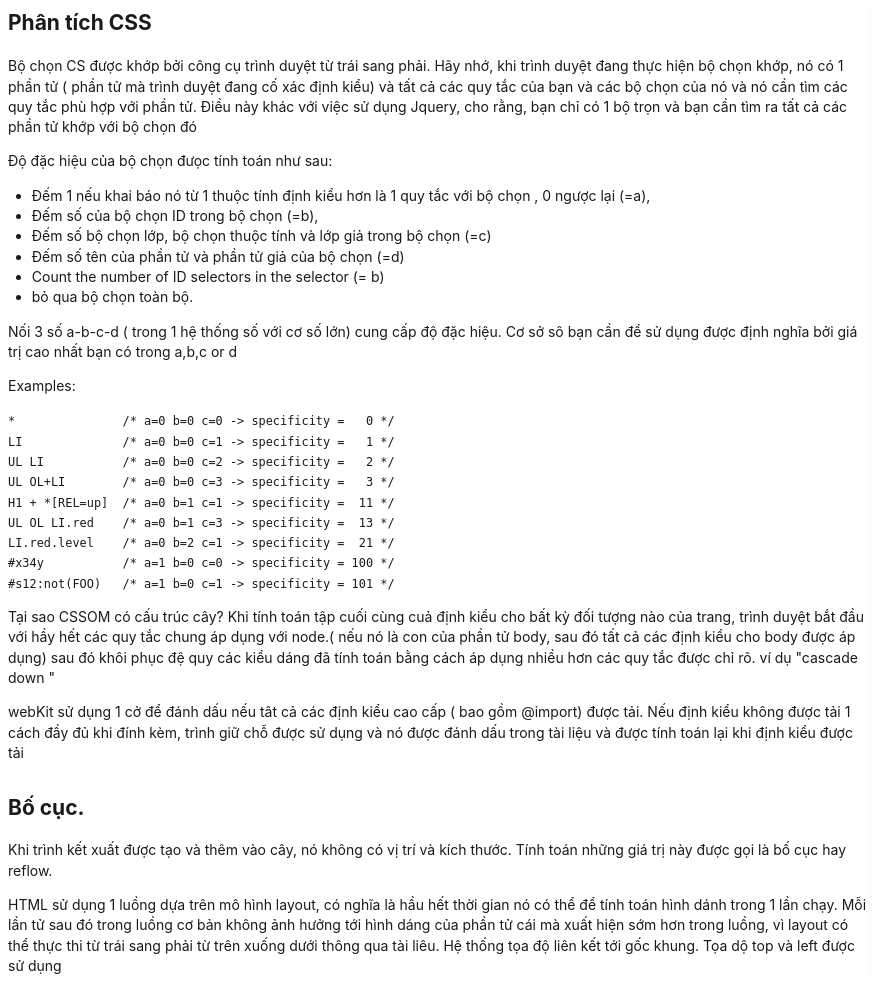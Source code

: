 ## Phân tích CSS 

Bộ chọn CS được khớp bởi công cụ trình duyệt từ trái sang phải. Hãy nhớ, khi trình duyệt đang thực hiện bộ chọn khớp, nó có 1 phần tử ( phần tử mà trình duyệt đang cố xác định kiểu) và tất cả các quy tắc của bạn và các bộ chọn của nó và nó cần tìm các quy tắc phù hợp với phần tử. Điều này khác với việc sử dụng Jquery, cho rằng, bạn chỉ có 1 bộ trọn và bạn cần tìm ra tất cả các phần tử khớp với bộ chọn đó


Độ đặc  hiệu của bộ chọn đưọc tính toán như sau: 

* Đếm 1 nếu khai báo nó từ 1 thuộc tính định kiểu hơn là 1 quy tắc với bộ chọn , 0 ngược lại (=a),
* Đếm số của bộ chọn ID trong bộ chọn (=b),
* Đếm số bộ chọn lớp, bộ chọn thuộc tính và lớp giả trong bộ chọn (=c)
* Đếm số tên của phần tử và phần tử giả của bộ chọn (=d)
* Count the number of ID selectors in the selector (= b)
* bỏ qua bộ chọn toàn bộ. 


Nối 3 số  a-b-c-d ( trong 1 hệ thống số với cơ số lớn) cung cấp độ đặc hiệu. Cơ sở sô bạn cần để sử dụng được định nghĩa bởi giá trị cao nhất bạn có trong a,b,c or d

Examples:

``` txt
*               /* a=0 b=0 c=0 -> specificity =   0 */
LI              /* a=0 b=0 c=1 -> specificity =   1 */
UL LI           /* a=0 b=0 c=2 -> specificity =   2 */
UL OL+LI        /* a=0 b=0 c=3 -> specificity =   3 */
H1 + *[REL=up]  /* a=0 b=1 c=1 -> specificity =  11 */
UL OL LI.red    /* a=0 b=1 c=3 -> specificity =  13 */
LI.red.level    /* a=0 b=2 c=1 -> specificity =  21 */
#x34y           /* a=1 b=0 c=0 -> specificity = 100 */
#s12:not(FOO)   /* a=1 b=0 c=1 -> specificity = 101 */
```

Tại sao CSSOM có cấu trúc cây? Khi tính toán tập cuối cùng cuả định kiểu cho bất kỳ đối tượng nào của trang, trình duyệt bắt đầu với hầy hết các quy tắc chung áp dụng với node.( nếu nó là con của phần tử body, sau đó tất cả các định kiểu cho body được áp dụng) sau đó khôi phục đệ quy các kiểu dáng đã tính toán bằng cách áp dụng nhiều hơn các quy tắc được chỉ rõ. ví dụ "cascade down "


webKit sử dụng 1 cở để đánh dấu nếu tât cả các định kiểu cao cấp ( bao gồm @import) được tải. Nếu định kiểu không được tải 1 cách đầy đủ khi đính kèm, trình giữ chỗ được sử dụng và nó được đánh dấu trong tài liệu và được tính toán lại khi định kiểu được tải

## Bố cục. 

Khi trình kết xuất được tạo và thêm vào cây, nó không có vị trí và kích thước. Tính toán những giá trị này được gọi là bố cục hay reflow. 

HTML sử dụng 1 luồng dựa trên mô hình layout, có nghĩa là hầu hết thời gian nó có thể để tính toán hình dánh trong 1 lần chạy. Mỗi lần tử sau đó trong luồng cơ bản không ảnh hưởng tới hình dáng của phần tử cái mà xuất hiện sớm hơn trong luồng, vì layout có thể thực thi từ trái sang phải từ trên xuống dưới thông qua tài liêu. Hệ thống tọa độ liên kết tới gốc khung. Tọa dộ top và left được sử dụng 
